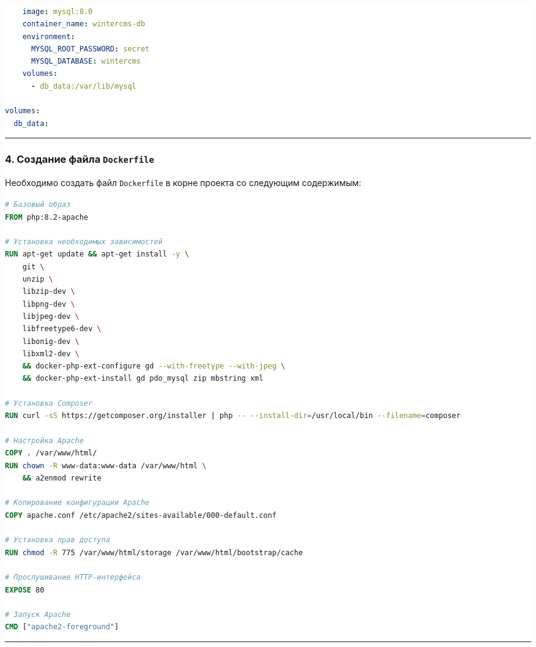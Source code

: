 ```yaml
    image: mysql:8.0
    container_name: wintercms-db
    environment:
      MYSQL_ROOT_PASSWORD: secret
      MYSQL_DATABASE: wintercms
    volumes:
      - db_data:/var/lib/mysql

volumes:
  db_data:
```

---

### 4. Создание файла `Dockerfile`
Необходимо создать файл `Dockerfile` в корне проекта со следующим содержимым:

```dockerfile
# Базовый образ
FROM php:8.2-apache

# Установка необходимых зависимостей
RUN apt-get update && apt-get install -y \
    git \
    unzip \
    libzip-dev \
    libpng-dev \
    libjpeg-dev \
    libfreetype6-dev \
    libonig-dev \
    libxml2-dev \
    && docker-php-ext-configure gd --with-freetype --with-jpeg \
    && docker-php-ext-install gd pdo_mysql zip mbstring xml

# Установка Composer
RUN curl -sS https://getcomposer.org/installer | php -- --install-dir=/usr/local/bin --filename=composer

# Настройка Apache
COPY . /var/www/html/
RUN chown -R www-data:www-data /var/www/html \
    && a2enmod rewrite

# Копирование конфигурации Apache
COPY apache.conf /etc/apache2/sites-available/000-default.conf

# Установка прав доступа
RUN chmod -R 775 /var/www/html/storage /var/www/html/bootstrap/cache

# Прослушивание HTTP-интерфейса
EXPOSE 80

# Запуск Apache
CMD ["apache2-foreground"]
```

---